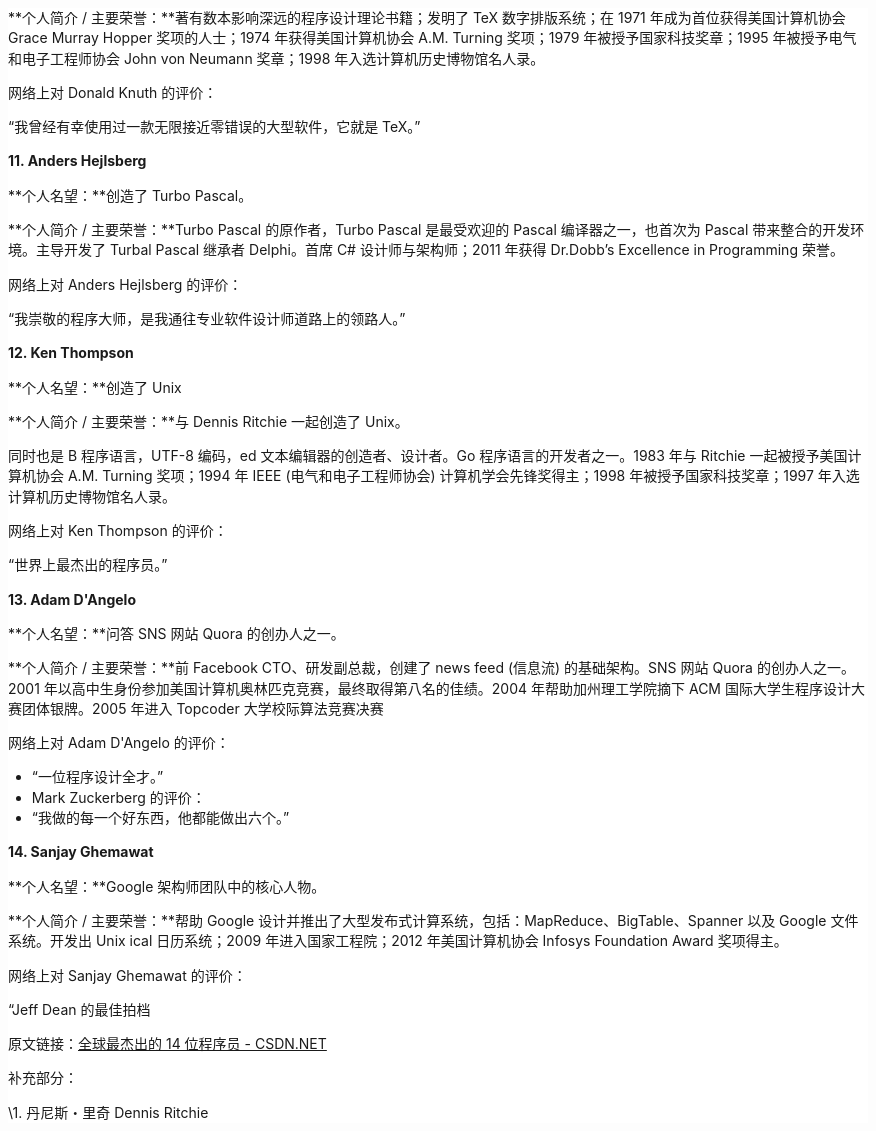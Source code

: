 **个人简介 / 主要荣誉：**著有数本影响深远的程序设计理论书籍；发明了 TeX 数字排版系统；在 1971 年成为首位获得美国计算机协会 Grace Murray Hopper 奖项的人士；1974 年获得美国计算机协会 A.M. Turning 奖项；1979 年被授予国家科技奖章；1995 年被授予电气和电子工程师协会 John von Neumann 奖章；1998 年入选计算机历史博物馆名人录。

网络上对 Donald Knuth 的评价：

“我曾经有幸使用过一款无限接近零错误的大型软件，它就是 TeX。”

**11. Anders Hejlsberg**

**个人名望：**创造了 Turbo Pascal。

**个人简介 / 主要荣誉：**Turbo Pascal 的原作者，Turbo Pascal 是最受欢迎的 Pascal 编译器之一，也首次为 Pascal 带来整合的开发环境。主导开发了 Turbal Pascal 继承者 Delphi。首席 C# 设计师与架构师；2011 年获得 Dr.Dobb’s Excellence in Programming 荣誉。

网络上对 Anders Hejlsberg 的评价：

“我崇敬的程序大师，是我通往专业软件设计师道路上的领路人。”

**12. Ken Thompson**

**个人名望：**创造了 Unix

**个人简介 / 主要荣誉：**与 Dennis Ritchie 一起创造了 Unix。

同时也是 B 程序语言，UTF-8 编码，ed 文本编辑器的创造者、设计者。Go 程序语言的开发者之一。1983 年与 Ritchie 一起被授予美国计算机协会 A.M. Turning 奖项；1994 年 IEEE (电气和电子工程师协会) 计算机学会先锋奖得主；1998 年被授予国家科技奖章；1997 年入选计算机历史博物馆名人录。

网络上对 Ken Thompson 的评价：

“世界上最杰出的程序员。”

**13. Adam D'Angelo**

**个人名望：**问答 SNS 网站 Quora 的创办人之一。

**个人简介 / 主要荣誉：**前 Facebook CTO、研发副总裁，创建了 news feed (信息流) 的基础架构。SNS 网站 Quora 的创办人之一。2001 年以高中生身份参加美国计算机奥林匹克竞赛，最终取得第八名的佳绩。2004 年帮助加州理工学院摘下 ACM 国际大学生程序设计大赛团体银牌。2005 年进入 Topcoder 大学校际算法竞赛决赛

网络上对 Adam D'Angelo 的评价：

- “一位程序设计全才。”
- Mark Zuckerberg 的评价：
- “我做的每一个好东西，他都能做出六个。”

**14. Sanjay Ghemawat**

**个人名望：**Google 架构师团队中的核心人物。

**个人简介 / 主要荣誉：**帮助 Google 设计并推出了大型发布式计算系统，包括：MapReduce、BigTable、Spanner 以及 Google 文件系统。开发出 Unix ical 日历系统；2009 年进入国家工程院；2012 年美国计算机协会 Infosys Foundation Award 奖项得主。

网络上对 Sanjay Ghemawat 的评价：

“Jeff Dean 的最佳拍档 

原文链接：[全球最杰出的 14 位程序员 - CSDN.NET](https://link.zhihu.com/?target=http%3A//www.csdn.net/article/2014-07-11/2820615-14-world-best-programmers)

补充部分：

\1.  丹尼斯・里奇   Dennis Ritchie

